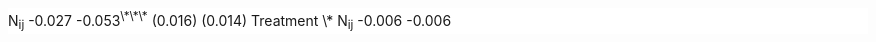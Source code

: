 </td>
</tr>
<tr>
<td style="text-align:left">
N<sub>ij</sub>
</td>
<td>
-0.027
</td>
<td>
-0.053<sup>\*\*\*</sup>
</td>
<td>
</td>
<td>
</td>
<td>
</td>
<td>
</td>
</tr>
<tr>
<td style="text-align:left">
</td>
<td>
(0.016)
</td>
<td>
(0.014)
</td>
<td>
</td>
<td>
</td>
<td>
</td>
<td>
</td>
</tr>
<tr>
<td style="text-align:left">
</td>
<td>
</td>
<td>
</td>
<td>
</td>
<td>
</td>
<td>
</td>
<td>
</td>
</tr>
<tr>
<td style="text-align:left">
Treatment \* N<sub>ij</sub>
</td>
<td>
-0.006
</td>
<td>
-0.006